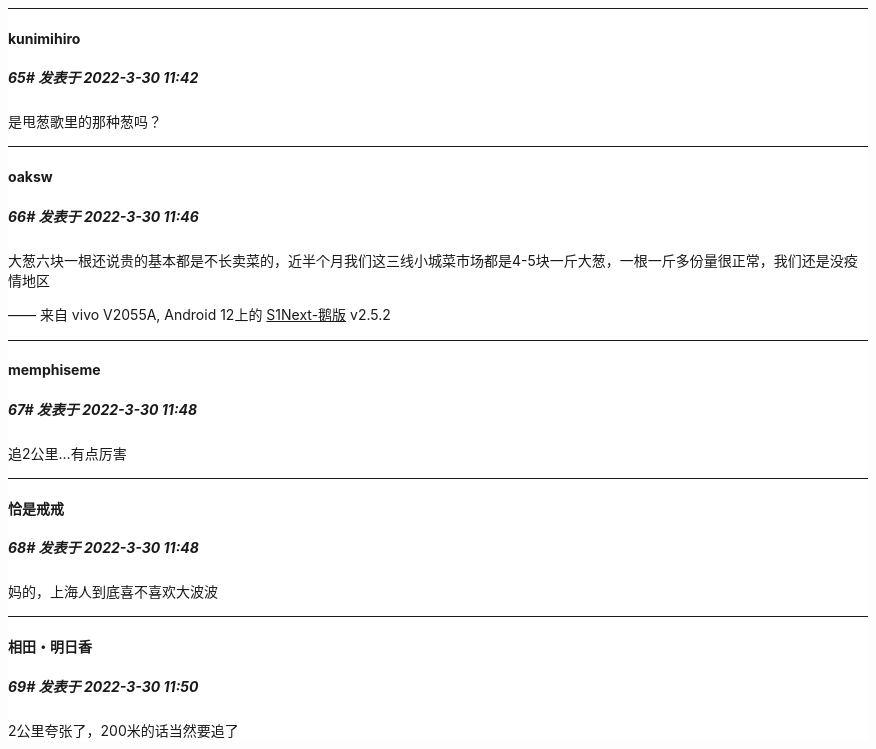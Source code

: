 *****

####  kunimihiro  
##### 65#       发表于 2022-3-30 11:42

是甩葱歌里的那种葱吗？



*****

####  oaksw  
##### 66#       发表于 2022-3-30 11:46

大葱六块一根还说贵的基本都是不长卖菜的，近半个月我们这三线小城菜市场都是4-5块一斤大葱，一根一斤多份量很正常，我们还是没疫情地区

—— 来自 vivo V2055A, Android 12上的 [S1Next-鹅版](https://github.com/ykrank/S1-Next/releases) v2.5.2

*****

####  memphiseme  
##### 67#       发表于 2022-3-30 11:48

追2公里...有点厉害

*****

####  恰是戒戒  
##### 68#       发表于 2022-3-30 11:48

妈的，上海人到底喜不喜欢大波波

*****

####  相田・明日香  
##### 69#       发表于 2022-3-30 11:50

2公里夸张了，200米的话当然要追了

